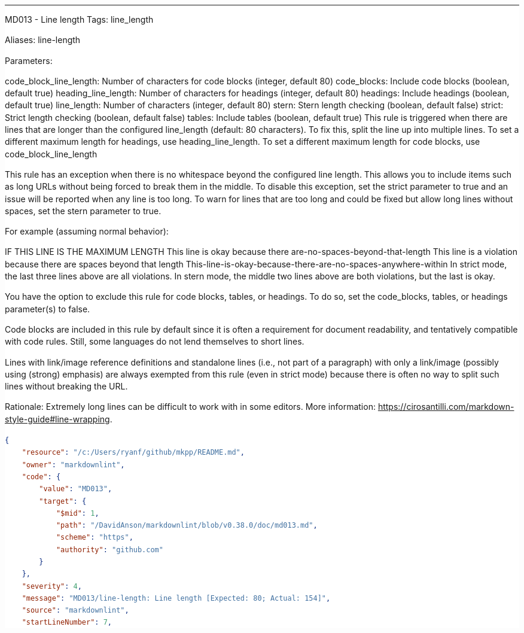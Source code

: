 
---

MD013 - Line length
Tags: line_length

Aliases: line-length

Parameters:

code_block_line_length: Number of characters for code blocks (integer, default 80)
code_blocks: Include code blocks (boolean, default true)
heading_line_length: Number of characters for headings (integer, default 80)
headings: Include headings (boolean, default true)
line_length: Number of characters (integer, default 80)
stern: Stern length checking (boolean, default false)
strict: Strict length checking (boolean, default false)
tables: Include tables (boolean, default true)
This rule is triggered when there are lines that are longer than the configured line_length (default: 80 characters). To fix this, split the line up into multiple lines. To set a different maximum length for headings, use heading_line_length. To set a different maximum length for code blocks, use code_block_line_length

This rule has an exception when there is no whitespace beyond the configured line length. This allows you to include items such as long URLs without being forced to break them in the middle. To disable this exception, set the strict parameter to true and an issue will be reported when any line is too long. To warn for lines that are too long and could be fixed but allow long lines without spaces, set the stern parameter to true.

For example (assuming normal behavior):

IF THIS LINE IS THE MAXIMUM LENGTH
This line is okay because there are-no-spaces-beyond-that-length
This line is a violation because there are spaces beyond that length
This-line-is-okay-because-there-are-no-spaces-anywhere-within
In strict mode, the last three lines above are all violations. In stern mode, the middle two lines above are both violations, but the last is okay.

You have the option to exclude this rule for code blocks, tables, or headings. To do so, set the code_blocks, tables, or headings parameter(s) to false.

Code blocks are included in this rule by default since it is often a requirement for document readability, and tentatively compatible with code rules. Still, some languages do not lend themselves to short lines.

Lines with link/image reference definitions and standalone lines (i.e., not part of a paragraph) with only a link/image (possibly using (strong) emphasis) are always exempted from this rule (even in strict mode) because there is often no way to split such lines without breaking the URL.

Rationale: Extremely long lines can be difficult to work with in some editors. More information: <https://cirosantilli.com/markdown-style-guide#line-wrapping>.

```json
{
	"resource": "/c:/Users/ryanf/github/mkpp/README.md",
	"owner": "markdownlint",
	"code": {
		"value": "MD013",
		"target": {
			"$mid": 1,
			"path": "/DavidAnson/markdownlint/blob/v0.38.0/doc/md013.md",
			"scheme": "https",
			"authority": "github.com"
		}
	},
	"severity": 4,
	"message": "MD013/line-length: Line length [Expected: 80; Actual: 154]",
	"source": "markdownlint",
	"startLineNumber": 7,
```

[github-section-links]: https://docs.github.com/en/get-started/writing-on-github/getting-started-with-writing-and-formatting-on-github/basic-writing-and-formatting-syntax#section-links
[github-heading-algorithm]: https://github.com/gjtorikian/html-pipeline/blob/f13a1534cb650ba17af400d1acd3a22c28004c09/lib/html/pipeline/toc_filter.rb
[github-linking-to-content]: https://docs.github.com/en/get-started/writing-on-github/working-with-advanced-formatting/creating-a-permanent-link-to-a-code-snippet#linking-to-markdown#linking-to-markdown
[html-top-fragment]: https://html.spec.whatwg.org/multipage/browsing-the-web.html#scrolling-to-a-fragment
[RegEx]: https://developer.mozilla.org/en-US/docs/Web/JavaScript/Guide/Regular_expressions